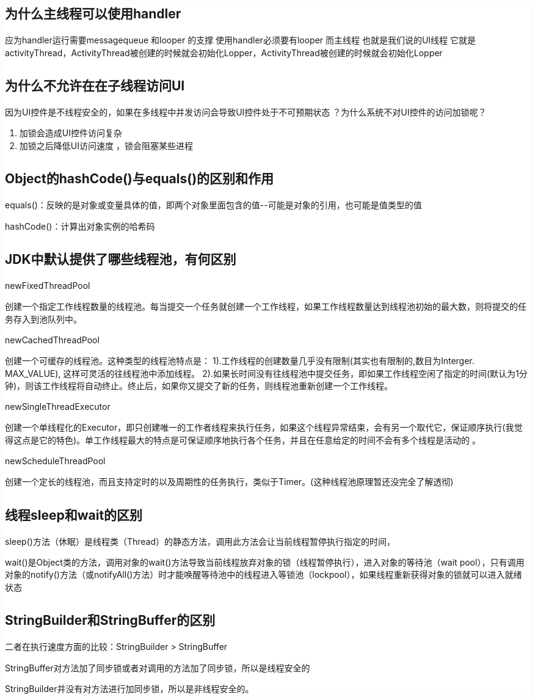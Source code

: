 ## 为什么主线程可以使用handler
 应为handler运行需要messagequeue 和looper 的支撑  使用handler必须要有looper 而主线程 也就是我们说的UI线程 它就是activityThread，ActivityThread被创建的时候就会初始化Lopper，ActivityThread被创建的时候就会初始化Lopper

## 为什么不允许在在子线程访问UI 
 因为UI控件是不线程安全的，如果在多线程中并发访问会导致UI控件处于不可预期状态 ？为什么系统不对UI控件的访问加锁呢？
 
1. 加锁会造成UI控件访问复杂
2. 加锁之后降低UI访问速度 ，锁会阻塞某些进程 

## Object的hashCode()与equals()的区别和作用

equals()：反映的是对象或变量具体的值，即两个对象里面包含的值--可能是对象的引用，也可能是值类型的值

hashCode()：计算出对象实例的哈希码

## JDK中默认提供了哪些线程池，有何区别

newFixedThreadPool

创建一个指定工作线程数量的线程池。每当提交一个任务就创建一个工作线程，如果工作线程数量达到线程池初始的最大数，则将提交的任务存入到池队列中。

newCachedThreadPool

创建一个可缓存的线程池。这种类型的线程池特点是： 
1).工作线程的创建数量几乎没有限制(其实也有限制的,数目为Interger. MAX_VALUE), 这样可灵活的往线程池中添加线程。 
2).如果长时间没有往线程池中提交任务，即如果工作线程空闲了指定的时间(默认为1分钟)，则该工作线程将自动终止。终止后，如果你又提交了新的任务，则线程池重新创建一个工作线程。

newSingleThreadExecutor

创建一个单线程化的Executor，即只创建唯一的工作者线程来执行任务，如果这个线程异常结束，会有另一个取代它，保证顺序执行(我觉得这点是它的特色)。单工作线程最大的特点是可保证顺序地执行各个任务，并且在任意给定的时间不会有多个线程是活动的 。

newScheduleThreadPool

创建一个定长的线程池，而且支持定时的以及周期性的任务执行，类似于Timer。(这种线程池原理暂还没完全了解透彻)






## 线程sleep和wait的区别

sleep()方法（休眠）是线程类（Thread）的静态方法，调用此方法会让当前线程暂停执行指定的时间，

wait()是Object类的方法，调用对象的wait()方法导致当前线程放弃对象的锁（线程暂停执行），进入对象的等待池（wait pool），只有调用对象的notify()方法（或notifyAll()方法）时才能唤醒等待池中的线程进入等锁池（lockpool），如果线程重新获得对象的锁就可以进入就绪状态

## StringBuilder和StringBuffer的区别

二者在执行速度方面的比较：StringBuilder >  StringBuffer

StringBuffer对方法加了同步锁或者对调用的方法加了同步锁，所以是线程安全的

StringBuilder并没有对方法进行加同步锁，所以是非线程安全的。
